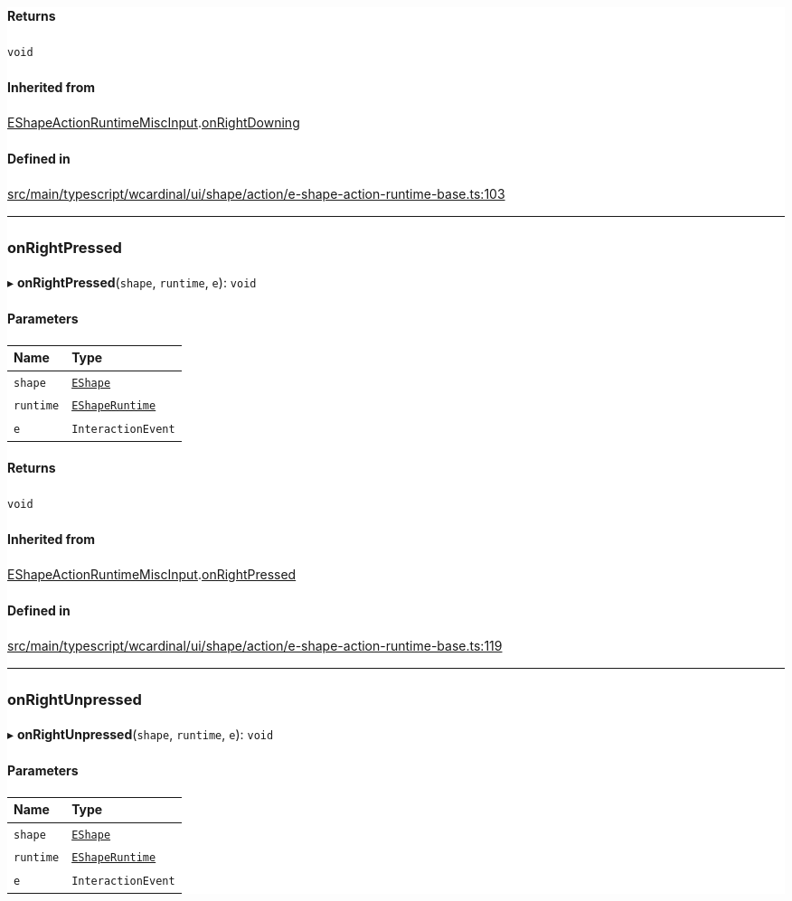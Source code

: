 #### Returns

`void`

#### Inherited from

[EShapeActionRuntimeMiscInput](EShapeActionRuntimeMiscInput.md).[onRightDowning](EShapeActionRuntimeMiscInput.md#onrightdowning)

#### Defined in

[src/main/typescript/wcardinal/ui/shape/action/e-shape-action-runtime-base.ts:103](https://github.com/winter-cardinal/winter-cardinal-ui/blob/v0.442.0/src/main/typescript/wcardinal/ui/shape/action/e-shape-action-runtime-base.ts#L103)

___

### onRightPressed

▸ **onRightPressed**(`shape`, `runtime`, `e`): `void`

#### Parameters

| Name | Type |
| :------ | :------ |
| `shape` | [`EShape`](../interfaces/EShape.md) |
| `runtime` | [`EShapeRuntime`](../interfaces/EShapeRuntime.md) |
| `e` | `InteractionEvent` |

#### Returns

`void`

#### Inherited from

[EShapeActionRuntimeMiscInput](EShapeActionRuntimeMiscInput.md).[onRightPressed](EShapeActionRuntimeMiscInput.md#onrightpressed)

#### Defined in

[src/main/typescript/wcardinal/ui/shape/action/e-shape-action-runtime-base.ts:119](https://github.com/winter-cardinal/winter-cardinal-ui/blob/v0.442.0/src/main/typescript/wcardinal/ui/shape/action/e-shape-action-runtime-base.ts#L119)

___

### onRightUnpressed

▸ **onRightUnpressed**(`shape`, `runtime`, `e`): `void`

#### Parameters

| Name | Type |
| :------ | :------ |
| `shape` | [`EShape`](../interfaces/EShape.md) |
| `runtime` | [`EShapeRuntime`](../interfaces/EShapeRuntime.md) |
| `e` | `InteractionEvent` |
